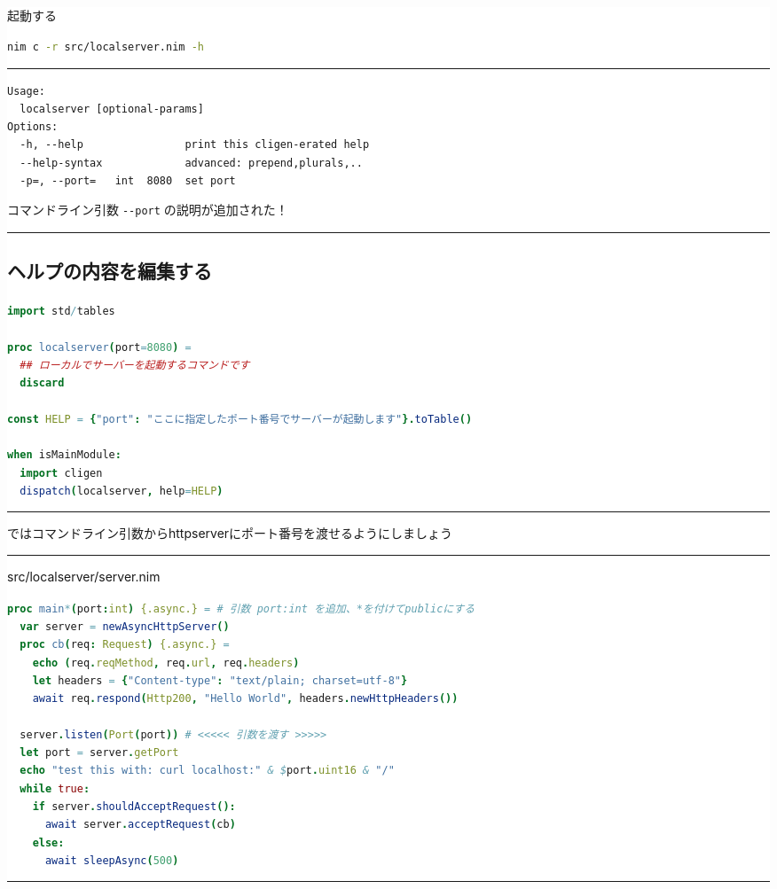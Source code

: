 起動する
```sh
nim c -r src/localserver.nim -h
```

---

```
Usage:
  localserver [optional-params]
Options:
  -h, --help                print this cligen-erated help
  --help-syntax             advanced: prepend,plurals,..
  -p=, --port=   int  8080  set port
```

コマンドライン引数 `--port` の説明が追加された！

---

## ヘルプの内容を編集する

```nim
import std/tables

proc localserver(port=8080) =
  ## ローカルでサーバーを起動するコマンドです
  discard

const HELP = {"port": "ここに指定したポート番号でサーバーが起動します"}.toTable()

when isMainModule:
  import cligen
  dispatch(localserver, help=HELP)
```

---

ではコマンドライン引数からhttpserverにポート番号を渡せるようにしましょう

---

src/localserver/server.nim

```nim
proc main*(port:int) {.async.} = # 引数 port:int を追加、*を付けてpublicにする
  var server = newAsyncHttpServer()
  proc cb(req: Request) {.async.} =
    echo (req.reqMethod, req.url, req.headers)
    let headers = {"Content-type": "text/plain; charset=utf-8"}
    await req.respond(Http200, "Hello World", headers.newHttpHeaders())

  server.listen(Port(port)) # <<<<< 引数を渡す >>>>>
  let port = server.getPort
  echo "test this with: curl localhost:" & $port.uint16 & "/"
  while true:
    if server.shouldAcceptRequest():
      await server.acceptRequest(cb)
    else:
      await sleepAsync(500)
```

---